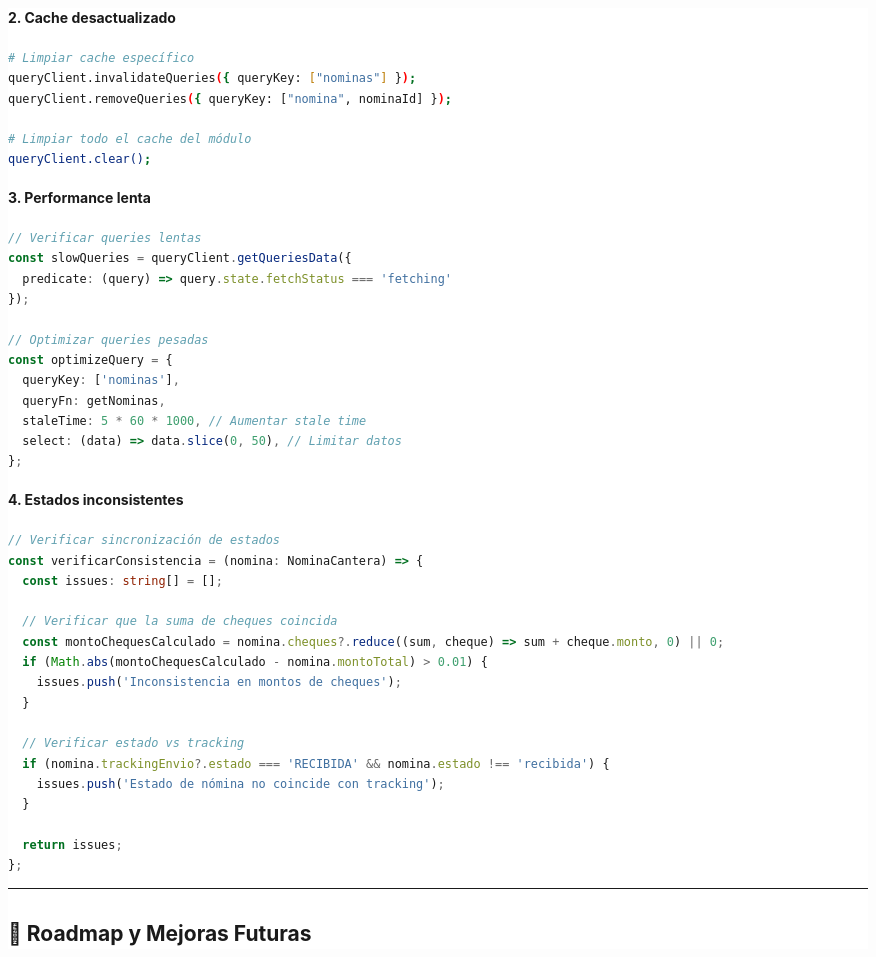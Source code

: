#### **2. Cache desactualizado**
```bash
# Limpiar cache específico
queryClient.invalidateQueries({ queryKey: ["nominas"] });
queryClient.removeQueries({ queryKey: ["nomina", nominaId] });

# Limpiar todo el cache del módulo
queryClient.clear();
```

#### **3. Performance lenta**
```typescript
// Verificar queries lentas
const slowQueries = queryClient.getQueriesData({
  predicate: (query) => query.state.fetchStatus === 'fetching'
});

// Optimizar queries pesadas
const optimizeQuery = {
  queryKey: ['nominas'],
  queryFn: getNominas,
  staleTime: 5 * 60 * 1000, // Aumentar stale time
  select: (data) => data.slice(0, 50), // Limitar datos
};
```

#### **4. Estados inconsistentes**
```typescript
// Verificar sincronización de estados
const verificarConsistencia = (nomina: NominaCantera) => {
  const issues: string[] = [];
  
  // Verificar que la suma de cheques coincida
  const montoChequesCalculado = nomina.cheques?.reduce((sum, cheque) => sum + cheque.monto, 0) || 0;
  if (Math.abs(montoChequesCalculado - nomina.montoTotal) > 0.01) {
    issues.push('Inconsistencia en montos de cheques');
  }
  
  // Verificar estado vs tracking
  if (nomina.trackingEnvio?.estado === 'RECIBIDA' && nomina.estado !== 'recibida') {
    issues.push('Estado de nómina no coincide con tracking');
  }
  
  return issues;
};
```

---

## 🔮 **Roadmap y Mejoras Futuras**

